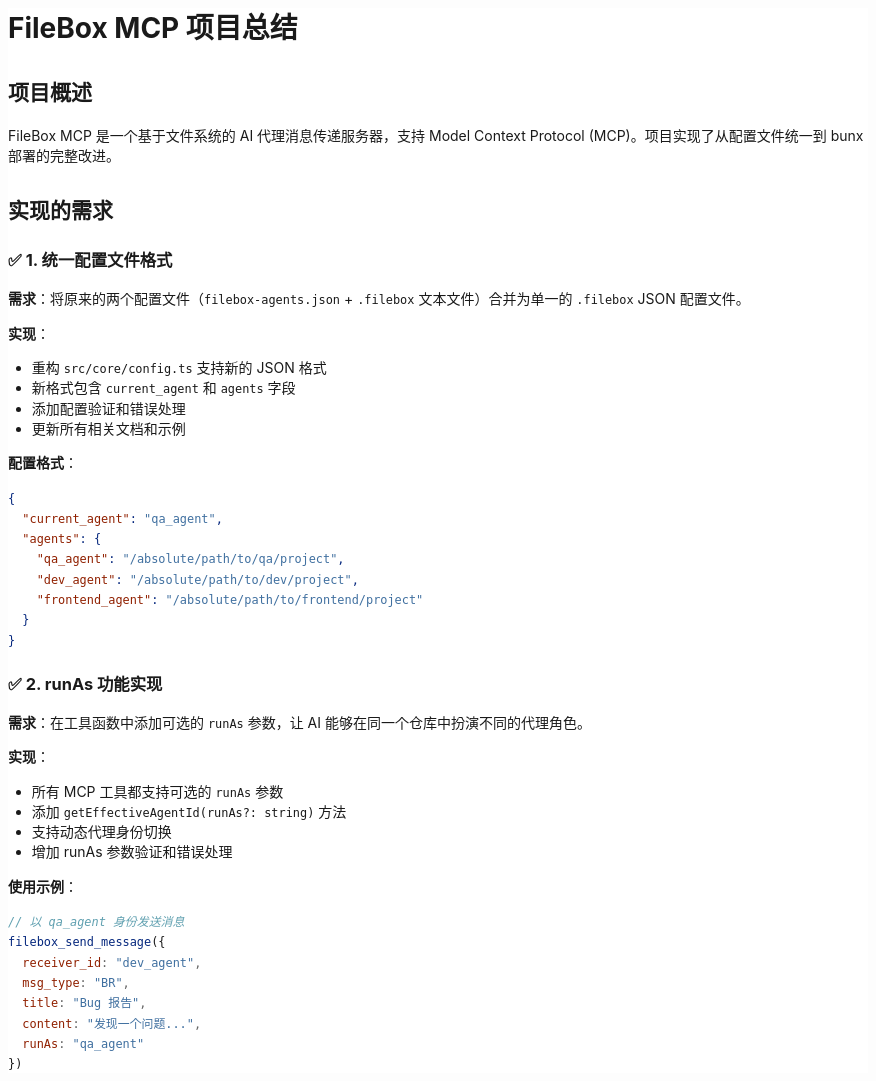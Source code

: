 # FileBox MCP 项目总结

## 项目概述

FileBox MCP 是一个基于文件系统的 AI 代理消息传递服务器，支持 Model Context Protocol (MCP)。项目实现了从配置文件统一到 bunx 部署的完整改进。

## 实现的需求

### ✅ 1. 统一配置文件格式

**需求**：将原来的两个配置文件（`filebox-agents.json` + `.filebox` 文本文件）合并为单一的 `.filebox` JSON 配置文件。

**实现**：
- 重构 `src/core/config.ts` 支持新的 JSON 格式
- 新格式包含 `current_agent` 和 `agents` 字段
- 添加配置验证和错误处理
- 更新所有相关文档和示例

**配置格式**：
```json
{
  "current_agent": "qa_agent",
  "agents": {
    "qa_agent": "/absolute/path/to/qa/project",
    "dev_agent": "/absolute/path/to/dev/project",
    "frontend_agent": "/absolute/path/to/frontend/project"
  }
}
```

### ✅ 2. runAs 功能实现

**需求**：在工具函数中添加可选的 `runAs` 参数，让 AI 能够在同一个仓库中扮演不同的代理角色。

**实现**：
- 所有 MCP 工具都支持可选的 `runAs` 参数
- 添加 `getEffectiveAgentId(runAs?: string)` 方法
- 支持动态代理身份切换
- 增加 runAs 参数验证和错误处理

**使用示例**：
```javascript
// 以 qa_agent 身份发送消息
filebox_send_message({
  receiver_id: "dev_agent",
  msg_type: "BR",
  title: "Bug 报告",
  content: "发现一个问题...",
  runAs: "qa_agent"
})
```
